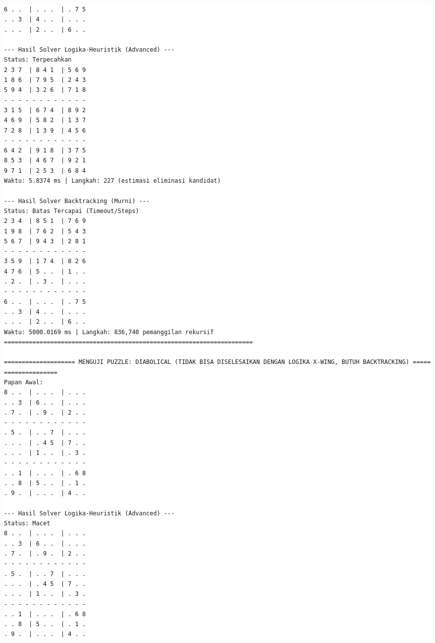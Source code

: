 ```
6 . .  | . . .  | . 7 5
. . 3  | 4 . .  | . . .
. . .  | 2 . .  | 6 . .

--- Hasil Solver Logika-Heuristik (Advanced) ---
Status: Terpecahkan
2 3 7  | 8 4 1  | 5 6 9
1 8 6  | 7 9 5  | 2 4 3
5 9 4  | 3 2 6  | 7 1 8
- - - - - - - - - - - -
3 1 5  | 6 7 4  | 8 9 2
4 6 9  | 5 8 2  | 1 3 7
7 2 8  | 1 3 9  | 4 5 6
- - - - - - - - - - - -
6 4 2  | 9 1 8  | 3 7 5
8 5 3  | 4 6 7  | 9 2 1
9 7 1  | 2 5 3  | 6 8 4
Waktu: 5.8374 ms | Langkah: 227 (estimasi eliminasi kandidat)

--- Hasil Solver Backtracking (Murni) ---
Status: Batas Tercapai (Timeout/Steps)
2 3 4  | 8 5 1  | 7 6 9
1 9 8  | 7 6 2  | 5 4 3
5 6 7  | 9 4 3  | 2 8 1
- - - - - - - - - - - -
3 5 9  | 1 7 4  | 8 2 6
4 7 6  | 5 . .  | 1 . .
. 2 .  | . 3 .  | . . .
- - - - - - - - - - - -
6 . .  | . . .  | . 7 5
. . 3  | 4 . .  | . . .
. . .  | 2 . .  | 6 . .
Waktu: 5000.0169 ms | Langkah: 836,740 pemanggilan rekursif
======================================================================

==================== MENGUJI PUZZLE: DIABOLICAL (TIDAK BISA DISELESAIKAN DENGAN LOGIKA X-WING, BUTUH BACKTRACKING) ====================
Papan Awal:
8 . .  | . . .  | . . .
. . 3  | 6 . .  | . . .
. 7 .  | . 9 .  | 2 . .
- - - - - - - - - - - -
. 5 .  | . . 7  | . . .
. . .  | . 4 5  | 7 . .
. . .  | 1 . .  | . 3 .
- - - - - - - - - - - -
. . 1  | . . .  | . 6 8
. . 8  | 5 . .  | . 1 .
. 9 .  | . . .  | 4 . .

--- Hasil Solver Logika-Heuristik (Advanced) ---
Status: Macet
8 . .  | . . .  | . . .
. . 3  | 6 . .  | . . .
. 7 .  | . 9 .  | 2 . .
- - - - - - - - - - - -
. 5 .  | . . 7  | . . .
. . .  | . 4 5  | 7 . .
. . .  | 1 . .  | . 3 .
- - - - - - - - - - - -
. . 1  | . . .  | . 6 8
. . 8  | 5 . .  | . 1 .
. 9 .  | . . .  | 4 . .
```